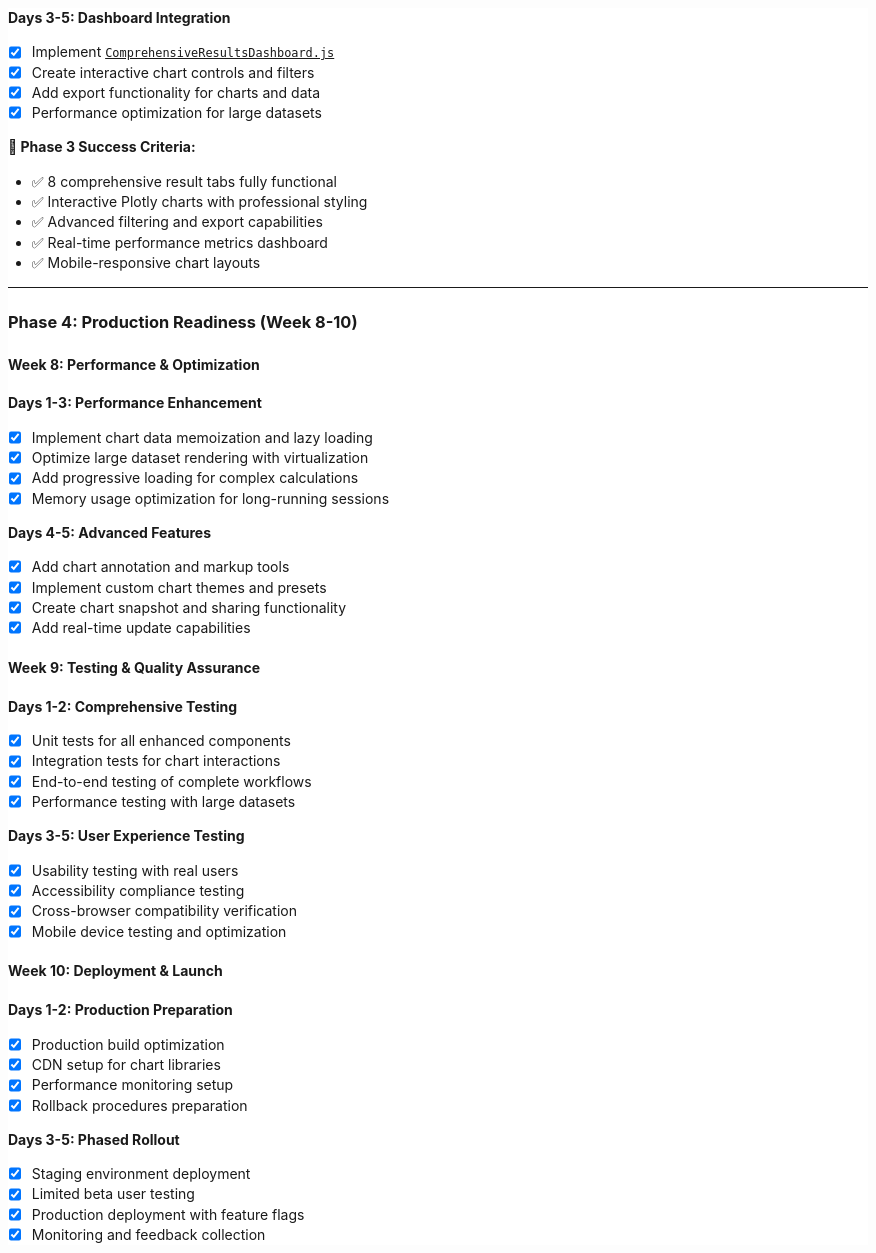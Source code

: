 **Days 3-5: Dashboard Integration**
- [x] Implement [`ComprehensiveResultsDashboard.js`](components/enhanced/Results/ComprehensiveResultsDashboard.js)
- [x] Create interactive chart controls and filters
- [x] Add export functionality for charts and data
- [x] Performance optimization for large datasets

**🎯 Phase 3 Success Criteria:**
- ✅ 8 comprehensive result tabs fully functional
- ✅ Interactive Plotly charts with professional styling
- ✅ Advanced filtering and export capabilities
- ✅ Real-time performance metrics dashboard
- ✅ Mobile-responsive chart layouts

---

### **Phase 4: Production Readiness (Week 8-10)**

#### Week 8: Performance & Optimization
**Days 1-3: Performance Enhancement**
- [x] Implement chart data memoization and lazy loading
- [x] Optimize large dataset rendering with virtualization
- [x] Add progressive loading for complex calculations
- [x] Memory usage optimization for long-running sessions

**Days 4-5: Advanced Features**
- [x] Add chart annotation and markup tools
- [x] Implement custom chart themes and presets
- [x] Create chart snapshot and sharing functionality
- [x] Add real-time update capabilities

#### Week 9: Testing & Quality Assurance
**Days 1-2: Comprehensive Testing**
- [x] Unit tests for all enhanced components
- [x] Integration tests for chart interactions
- [x] End-to-end testing of complete workflows
- [x] Performance testing with large datasets

**Days 3-5: User Experience Testing**
- [x] Usability testing with real users
- [x] Accessibility compliance testing
- [x] Cross-browser compatibility verification
- [x] Mobile device testing and optimization

#### Week 10: Deployment & Launch
**Days 1-2: Production Preparation**
- [x] Production build optimization
- [x] CDN setup for chart libraries
- [x] Performance monitoring setup
- [x] Rollback procedures preparation

**Days 3-5: Phased Rollout**
- [x] Staging environment deployment
- [x] Limited beta user testing
- [x] Production deployment with feature flags
- [x] Monitoring and feedback collection
